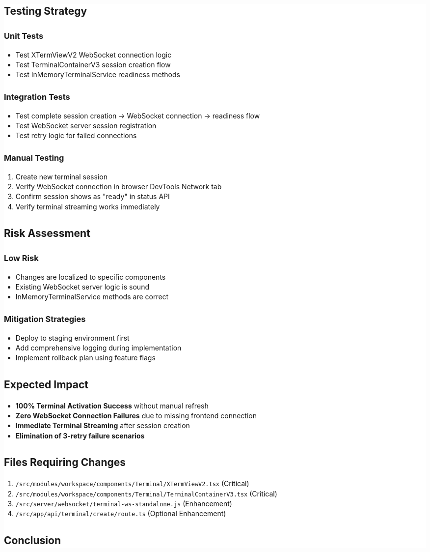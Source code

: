 ## Testing Strategy

### Unit Tests

- Test XTermViewV2 WebSocket connection logic
- Test TerminalContainerV3 session creation flow
- Test InMemoryTerminalService readiness methods

### Integration Tests

- Test complete session creation → WebSocket connection → readiness flow
- Test WebSocket server session registration
- Test retry logic for failed connections

### Manual Testing

1. Create new terminal session
2. Verify WebSocket connection in browser DevTools Network tab
3. Confirm session shows as "ready" in status API
4. Verify terminal streaming works immediately

## Risk Assessment

### Low Risk

- Changes are localized to specific components
- Existing WebSocket server logic is sound
- InMemoryTerminalService methods are correct

### Mitigation Strategies

- Deploy to staging environment first
- Add comprehensive logging during implementation
- Implement rollback plan using feature flags

## Expected Impact

- **100% Terminal Activation Success** without manual refresh
- **Zero WebSocket Connection Failures** due to missing frontend connection
- **Immediate Terminal Streaming** after session creation
- **Elimination of 3-retry failure scenarios**

## Files Requiring Changes

1. `/src/modules/workspace/components/Terminal/XTermViewV2.tsx` (Critical)
2. `/src/modules/workspace/components/Terminal/TerminalContainerV3.tsx` (Critical)
3. `/src/server/websocket/terminal-ws-standalone.js` (Enhancement)
4. `/src/app/api/terminal/create/route.ts` (Optional Enhancement)

## Conclusion
